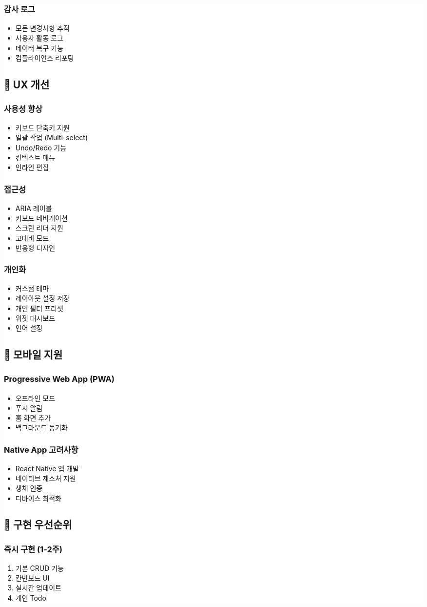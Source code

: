 ### 감사 로그
- 모든 변경사항 추적
- 사용자 활동 로그
- 데이터 복구 기능
- 컴플라이언스 리포팅

## 🎨 UX 개선

### 사용성 향상
- 키보드 단축키 지원
- 일괄 작업 (Multi-select)
- Undo/Redo 기능
- 컨텍스트 메뉴
- 인라인 편집

### 접근성
- ARIA 레이블
- 키보드 네비게이션
- 스크린 리더 지원
- 고대비 모드
- 반응형 디자인

### 개인화
- 커스텀 테마
- 레이아웃 설정 저장
- 개인 필터 프리셋
- 위젯 대시보드
- 언어 설정

## 📱 모바일 지원

### Progressive Web App (PWA)
- 오프라인 모드
- 푸시 알림
- 홈 화면 추가
- 백그라운드 동기화

### Native App 고려사항
- React Native 앱 개발
- 네이티브 제스처 지원
- 생체 인증
- 디바이스 최적화

## 🚦 구현 우선순위

### 즉시 구현 (1-2주)
1. 기본 CRUD 기능
2. 칸반보드 UI
3. 실시간 업데이트
4. 개인 Todo
